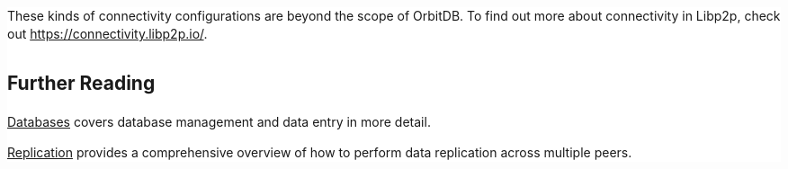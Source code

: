 These kinds of connectivity configurations are beyond the scope of OrbitDB. To find out more about connectivity in Libp2p, check out https://connectivity.libp2p.io/.

## Further Reading

[Databases](./DATABASES.md) covers database management and data entry in more detail.

[Replication](./REPLICATION.md) provides a comprehensive overview of how to perform data replication across multiple peers.